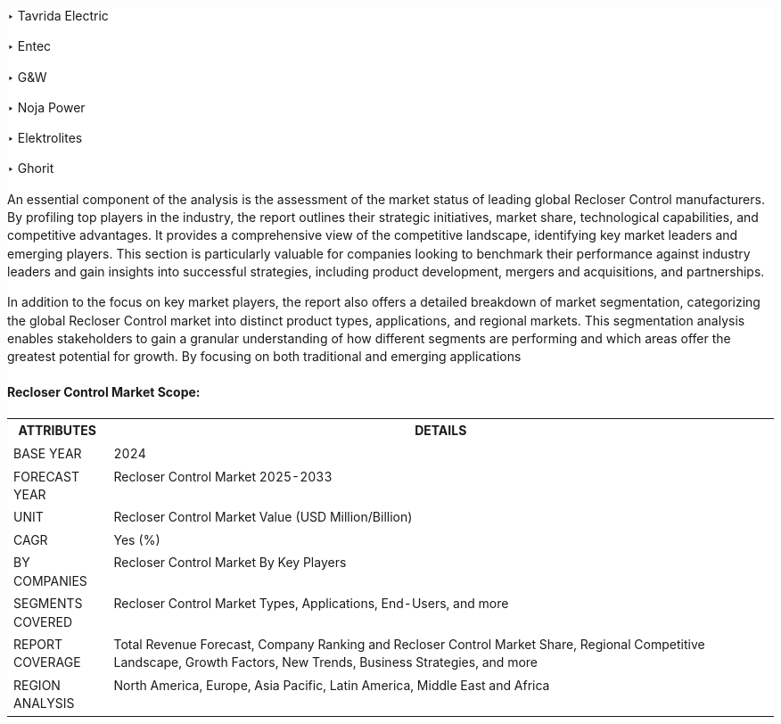 ‣ Tavrida Electric

‣ Entec

‣ G&W

‣ Noja Power

‣ Elektrolites

‣ Ghorit

An essential component of the analysis is the assessment of the market status of leading global Recloser Control manufacturers. By profiling top players in the industry, the report outlines their strategic initiatives, market share, technological capabilities, and competitive advantages. It provides a comprehensive view of the competitive landscape, identifying key market leaders and emerging players. This section is particularly valuable for companies looking to benchmark their performance against industry leaders and gain insights into successful strategies, including product development, mergers and acquisitions, and partnerships.

In addition to the focus on key market players, the report also offers a detailed breakdown of market segmentation, categorizing the global Recloser Control market into distinct product types, applications, and regional markets. This segmentation analysis enables stakeholders to gain a granular understanding of how different segments are performing and which areas offer the greatest potential for growth. By focusing on both traditional and emerging applications

<h4>Recloser Control Market Scope:</h4>
<table>
<tr>
<th>ATTRIBUTES</th>
<th>DETAILS</th>
</tr>
<tr>
<td>BASE YEAR</td>
<td>2024</td>
</tr>
<tr>
<td>FORECAST YEAR</td>
<td>Recloser Control Market 2025-2033</td>
</tr>
<tr>
<td>UNIT</td>
<td>Recloser Control Market Value (USD Million/Billion)</td>
<tr>
<td>CAGR</td>
<td>Yes (%)</td>
</tr>
</tr>
<tr>
<td>BY COMPANIES</td>
<td>Recloser Control Market By Key Players</td>
</tr>
<tr>
<td>SEGMENTS COVERED</td>
<td>Recloser Control Market Types, Applications, End-Users, and more</td>
</tr>
<tr>
<td>REPORT COVERAGE</td>
<td>Total Revenue Forecast, Company Ranking and Recloser Control Market Share, Regional Competitive Landscape, Growth Factors, New Trends, Business Strategies, and more</td>
</tr>
<tr>
<td>REGION ANALYSIS</td>
<td>North America, Europe, Asia Pacific, Latin America, Middle East and Africa</td>
</tr>
</table>
